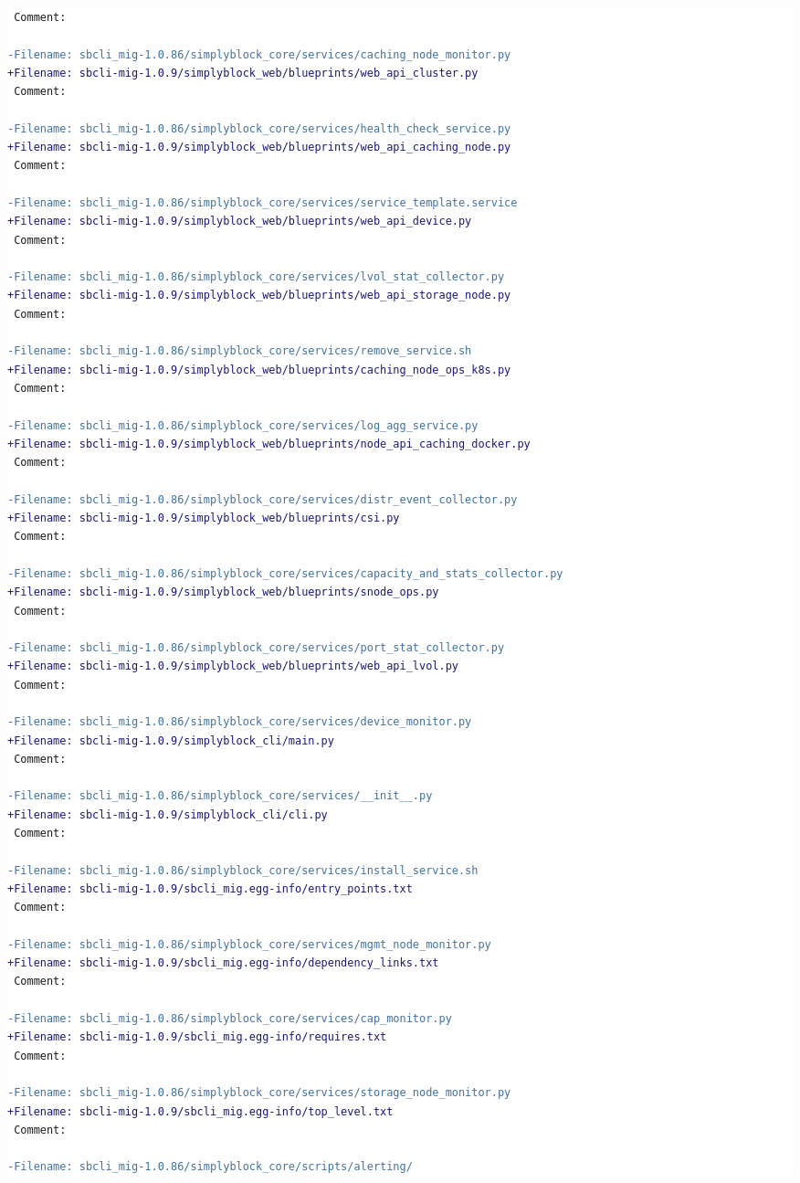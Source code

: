 ```diff
 Comment: 
 
-Filename: sbcli_mig-1.0.86/simplyblock_core/services/caching_node_monitor.py
+Filename: sbcli-mig-1.0.9/simplyblock_web/blueprints/web_api_cluster.py
 Comment: 
 
-Filename: sbcli_mig-1.0.86/simplyblock_core/services/health_check_service.py
+Filename: sbcli-mig-1.0.9/simplyblock_web/blueprints/web_api_caching_node.py
 Comment: 
 
-Filename: sbcli_mig-1.0.86/simplyblock_core/services/service_template.service
+Filename: sbcli-mig-1.0.9/simplyblock_web/blueprints/web_api_device.py
 Comment: 
 
-Filename: sbcli_mig-1.0.86/simplyblock_core/services/lvol_stat_collector.py
+Filename: sbcli-mig-1.0.9/simplyblock_web/blueprints/web_api_storage_node.py
 Comment: 
 
-Filename: sbcli_mig-1.0.86/simplyblock_core/services/remove_service.sh
+Filename: sbcli-mig-1.0.9/simplyblock_web/blueprints/caching_node_ops_k8s.py
 Comment: 
 
-Filename: sbcli_mig-1.0.86/simplyblock_core/services/log_agg_service.py
+Filename: sbcli-mig-1.0.9/simplyblock_web/blueprints/node_api_caching_docker.py
 Comment: 
 
-Filename: sbcli_mig-1.0.86/simplyblock_core/services/distr_event_collector.py
+Filename: sbcli-mig-1.0.9/simplyblock_web/blueprints/csi.py
 Comment: 
 
-Filename: sbcli_mig-1.0.86/simplyblock_core/services/capacity_and_stats_collector.py
+Filename: sbcli-mig-1.0.9/simplyblock_web/blueprints/snode_ops.py
 Comment: 
 
-Filename: sbcli_mig-1.0.86/simplyblock_core/services/port_stat_collector.py
+Filename: sbcli-mig-1.0.9/simplyblock_web/blueprints/web_api_lvol.py
 Comment: 
 
-Filename: sbcli_mig-1.0.86/simplyblock_core/services/device_monitor.py
+Filename: sbcli-mig-1.0.9/simplyblock_cli/main.py
 Comment: 
 
-Filename: sbcli_mig-1.0.86/simplyblock_core/services/__init__.py
+Filename: sbcli-mig-1.0.9/simplyblock_cli/cli.py
 Comment: 
 
-Filename: sbcli_mig-1.0.86/simplyblock_core/services/install_service.sh
+Filename: sbcli-mig-1.0.9/sbcli_mig.egg-info/entry_points.txt
 Comment: 
 
-Filename: sbcli_mig-1.0.86/simplyblock_core/services/mgmt_node_monitor.py
+Filename: sbcli-mig-1.0.9/sbcli_mig.egg-info/dependency_links.txt
 Comment: 
 
-Filename: sbcli_mig-1.0.86/simplyblock_core/services/cap_monitor.py
+Filename: sbcli-mig-1.0.9/sbcli_mig.egg-info/requires.txt
 Comment: 
 
-Filename: sbcli_mig-1.0.86/simplyblock_core/services/storage_node_monitor.py
+Filename: sbcli-mig-1.0.9/sbcli_mig.egg-info/top_level.txt
 Comment: 
 
-Filename: sbcli_mig-1.0.86/simplyblock_core/scripts/alerting/
```